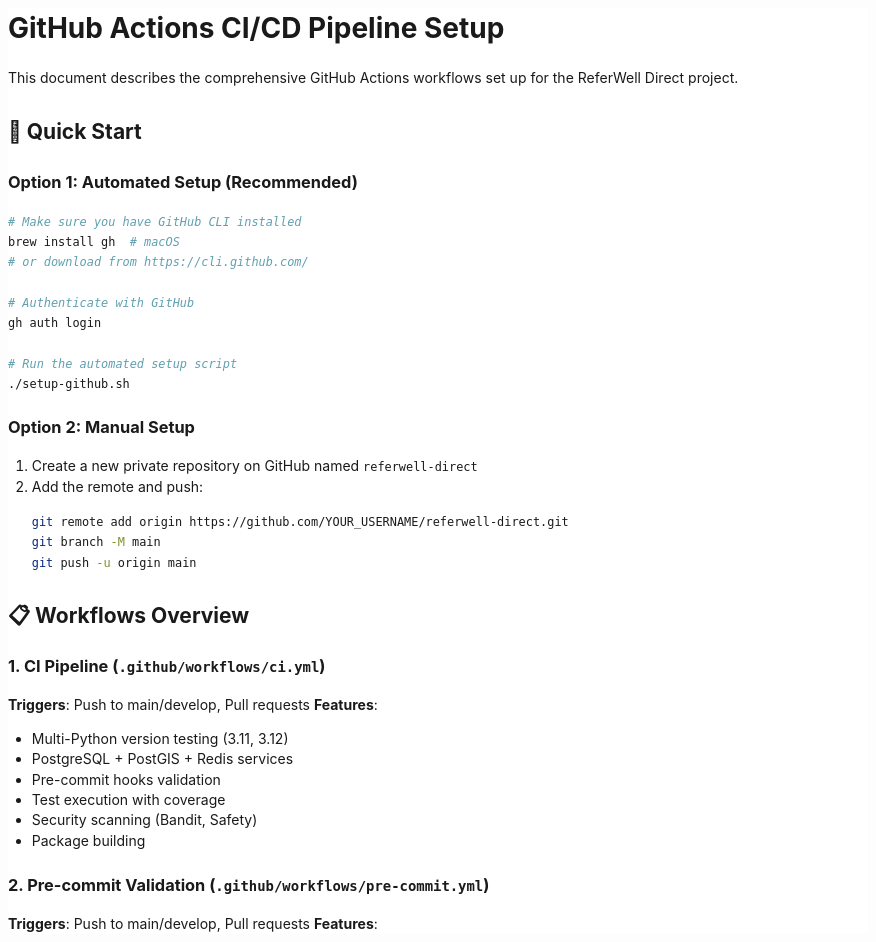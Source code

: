 # GitHub Actions CI/CD Pipeline Setup

This document describes the comprehensive GitHub Actions workflows set up for the ReferWell Direct project.

## 🚀 Quick Start

### Option 1: Automated Setup (Recommended)

```bash
# Make sure you have GitHub CLI installed
brew install gh  # macOS
# or download from https://cli.github.com/

# Authenticate with GitHub
gh auth login

# Run the automated setup script
./setup-github.sh
```

### Option 2: Manual Setup

1. Create a new private repository on GitHub named `referwell-direct`
2. Add the remote and push:
   ```bash
   git remote add origin https://github.com/YOUR_USERNAME/referwell-direct.git
   git branch -M main
   git push -u origin main
   ```

## 📋 Workflows Overview

### 1. **CI Pipeline** (`.github/workflows/ci.yml`)

**Triggers**: Push to main/develop, Pull requests
**Features**:

- Multi-Python version testing (3.11, 3.12)
- PostgreSQL + PostGIS + Redis services
- Pre-commit hooks validation
- Test execution with coverage
- Security scanning (Bandit, Safety)
- Package building

### 2. **Pre-commit Validation** (`.github/workflows/pre-commit.yml`)

**Triggers**: Push to main/develop, Pull requests
**Features**:
